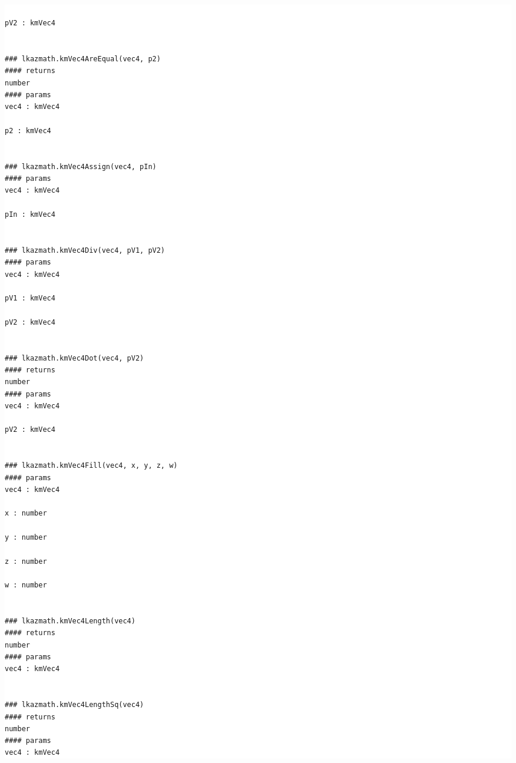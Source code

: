 ```

pV2 : kmVec4


### lkazmath.kmVec4AreEqual(vec4, p2)
#### returns
number
#### params
vec4 : kmVec4

p2 : kmVec4


### lkazmath.kmVec4Assign(vec4, pIn)
#### params
vec4 : kmVec4

pIn : kmVec4


### lkazmath.kmVec4Div(vec4, pV1, pV2)
#### params
vec4 : kmVec4

pV1 : kmVec4

pV2 : kmVec4


### lkazmath.kmVec4Dot(vec4, pV2)
#### returns
number
#### params
vec4 : kmVec4

pV2 : kmVec4


### lkazmath.kmVec4Fill(vec4, x, y, z, w)
#### params
vec4 : kmVec4

x : number

y : number

z : number

w : number


### lkazmath.kmVec4Length(vec4)
#### returns
number
#### params
vec4 : kmVec4


### lkazmath.kmVec4LengthSq(vec4)
#### returns
number
#### params
vec4 : kmVec4
```